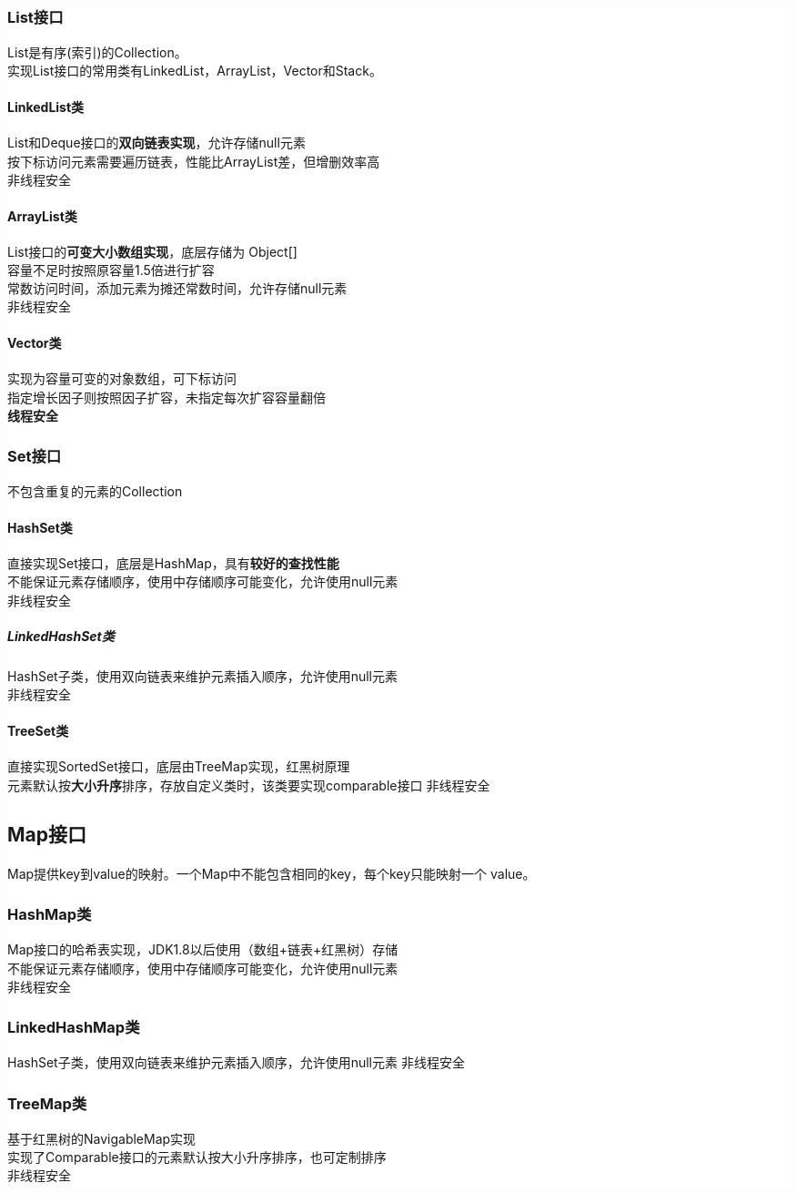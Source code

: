 ### List接口
List是有序(索引)的Collection。   
实现List接口的常用类有LinkedList，ArrayList，Vector和Stack。

#### LinkedList类
List和Deque接口的**双向链表实现**，允许存储null元素  
按下标访问元素需要遍历链表，性能比ArrayList差，但增删效率高  
非线程安全

#### ArrayList类
List接口的**可变大小数组实现**，底层存储为 Object[]  
容量不足时按照原容量1.5倍进行扩容  
常数访问时间，添加元素为摊还常数时间，允许存储null元素  
非线程安全  

#### Vector类
实现为容量可变的对象数组，可下标访问  
指定增长因子则按照因子扩容，未指定每次扩容容量翻倍  
**线程安全** 

### Set接口
不包含重复的元素的Collection

#### HashSet类
直接实现Set接口，底层是HashMap，具有**较好的查找性能**  
不能保证元素存储顺序，使用中存储顺序可能变化，允许使用null元素  
非线程安全

##### LinkedHashSet类
HashSet子类，使用双向链表来维护元素插入顺序，允许使用null元素  
非线程安全

#### TreeSet类
直接实现SortedSet接口，底层由TreeMap实现，红黑树原理  
元素默认按**大小升序**排序，存放自定义类时，该类要实现comparable接口
非线程安全

## Map接口
Map提供key到value的映射。一个Map中不能包含相同的key，每个key只能映射一个 value。

### HashMap类
Map接口的哈希表实现，JDK1.8以后使用（数组+链表+红黑树）存储  
不能保证元素存储顺序，使用中存储顺序可能变化，允许使用null元素  
非线程安全

### LinkedHashMap类 
HashSet子类，使用双向链表来维护元素插入顺序，允许使用null元素 
非线程安全 

### TreeMap类
基于红黑树的NavigableMap实现  
实现了Comparable接口的元素默认按大小升序排序，也可定制排序  
非线程安全  
